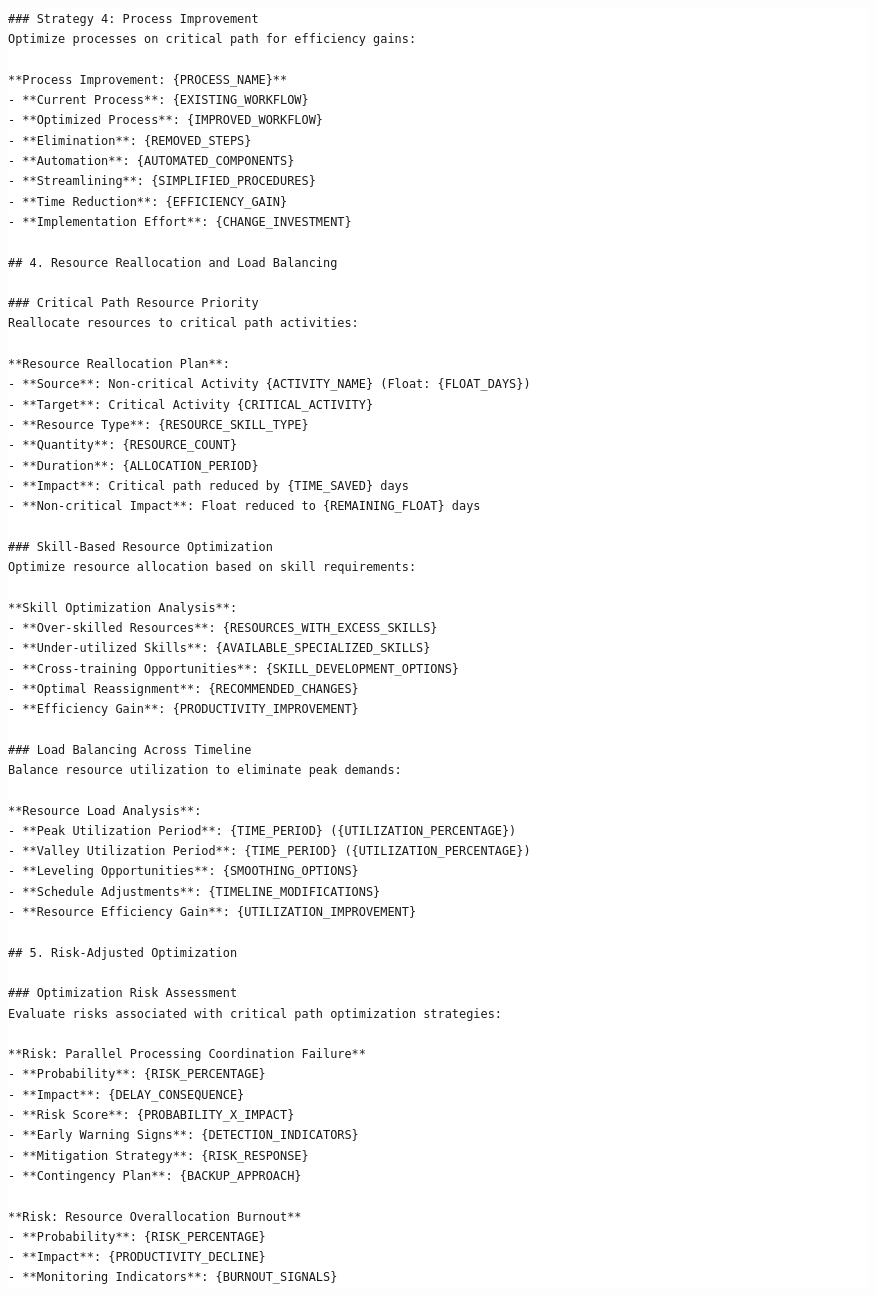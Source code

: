 ```
### Strategy 4: Process Improvement
Optimize processes on critical path for efficiency gains:

**Process Improvement: {PROCESS_NAME}**
- **Current Process**: {EXISTING_WORKFLOW}
- **Optimized Process**: {IMPROVED_WORKFLOW}
- **Elimination**: {REMOVED_STEPS}
- **Automation**: {AUTOMATED_COMPONENTS}
- **Streamlining**: {SIMPLIFIED_PROCEDURES}
- **Time Reduction**: {EFFICIENCY_GAIN}
- **Implementation Effort**: {CHANGE_INVESTMENT}

## 4. Resource Reallocation and Load Balancing

### Critical Path Resource Priority
Reallocate resources to critical path activities:

**Resource Reallocation Plan**:
- **Source**: Non-critical Activity {ACTIVITY_NAME} (Float: {FLOAT_DAYS})
- **Target**: Critical Activity {CRITICAL_ACTIVITY} 
- **Resource Type**: {RESOURCE_SKILL_TYPE}
- **Quantity**: {RESOURCE_COUNT}
- **Duration**: {ALLOCATION_PERIOD}
- **Impact**: Critical path reduced by {TIME_SAVED} days
- **Non-critical Impact**: Float reduced to {REMAINING_FLOAT} days

### Skill-Based Resource Optimization
Optimize resource allocation based on skill requirements:

**Skill Optimization Analysis**:
- **Over-skilled Resources**: {RESOURCES_WITH_EXCESS_SKILLS}
- **Under-utilized Skills**: {AVAILABLE_SPECIALIZED_SKILLS}
- **Cross-training Opportunities**: {SKILL_DEVELOPMENT_OPTIONS}
- **Optimal Reassignment**: {RECOMMENDED_CHANGES}
- **Efficiency Gain**: {PRODUCTIVITY_IMPROVEMENT}

### Load Balancing Across Timeline
Balance resource utilization to eliminate peak demands:

**Resource Load Analysis**:
- **Peak Utilization Period**: {TIME_PERIOD} ({UTILIZATION_PERCENTAGE})
- **Valley Utilization Period**: {TIME_PERIOD} ({UTILIZATION_PERCENTAGE})
- **Leveling Opportunities**: {SMOOTHING_OPTIONS}
- **Schedule Adjustments**: {TIMELINE_MODIFICATIONS}
- **Resource Efficiency Gain**: {UTILIZATION_IMPROVEMENT}

## 5. Risk-Adjusted Optimization

### Optimization Risk Assessment
Evaluate risks associated with critical path optimization strategies:

**Risk: Parallel Processing Coordination Failure**
- **Probability**: {RISK_PERCENTAGE}
- **Impact**: {DELAY_CONSEQUENCE}
- **Risk Score**: {PROBABILITY_X_IMPACT}
- **Early Warning Signs**: {DETECTION_INDICATORS}
- **Mitigation Strategy**: {RISK_RESPONSE}
- **Contingency Plan**: {BACKUP_APPROACH}

**Risk: Resource Overallocation Burnout**
- **Probability**: {RISK_PERCENTAGE}
- **Impact**: {PRODUCTIVITY_DECLINE}
- **Monitoring Indicators**: {BURNOUT_SIGNALS}
```